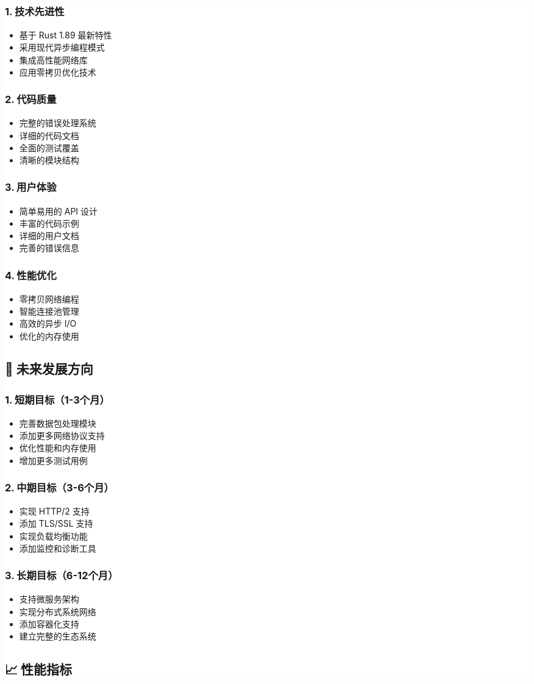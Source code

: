 ### 1. 技术先进性

- 基于 Rust 1.89 最新特性
- 采用现代异步编程模式
- 集成高性能网络库
- 应用零拷贝优化技术

### 2. 代码质量

- 完整的错误处理系统
- 详细的代码文档
- 全面的测试覆盖
- 清晰的模块结构

### 3. 用户体验

- 简单易用的 API 设计
- 丰富的代码示例
- 详细的用户文档
- 完善的错误信息

### 4. 性能优化

- 零拷贝网络编程
- 智能连接池管理
- 高效的异步 I/O
- 优化的内存使用

## 🔮 未来发展方向

### 1. 短期目标（1-3个月）

- 完善数据包处理模块
- 添加更多网络协议支持
- 优化性能和内存使用
- 增加更多测试用例

### 2. 中期目标（3-6个月）

- 实现 HTTP/2 支持
- 添加 TLS/SSL 支持
- 实现负载均衡功能
- 添加监控和诊断工具

### 3. 长期目标（6-12个月）

- 支持微服务架构
- 实现分布式系统网络
- 添加容器化支持
- 建立完整的生态系统

## 📈 性能指标
